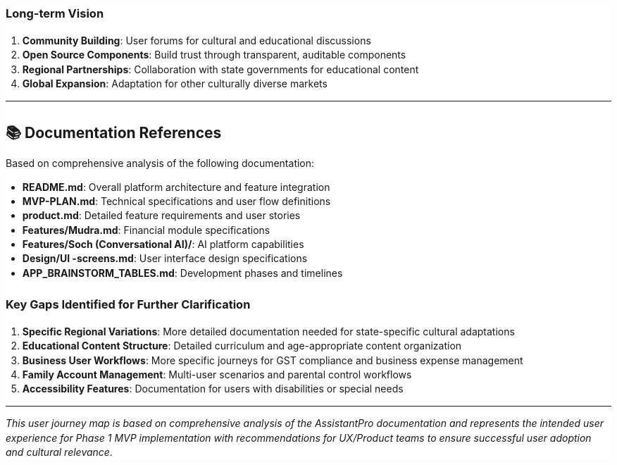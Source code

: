 ### **Long-term Vision**
1. **Community Building**: User forums for cultural and educational discussions
2. **Open Source Components**: Build trust through transparent, auditable components
3. **Regional Partnerships**: Collaboration with state governments for educational content
4. **Global Expansion**: Adaptation for other culturally diverse markets

---

## 📚 Documentation References

Based on comprehensive analysis of the following documentation:
- **README.md**: Overall platform architecture and feature integration
- **MVP-PLAN.md**: Technical specifications and user flow definitions
- **product.md**: Detailed feature requirements and user stories
- **Features/Mudra.md**: Financial module specifications
- **Features/Soch (Conversational AI)/**: AI platform capabilities
- **Design/UI -screens.md**: User interface design specifications
- **APP_BRAINSTORM_TABLES.md**: Development phases and timelines

### **Key Gaps Identified for Further Clarification**
1. **Specific Regional Variations**: More detailed documentation needed for state-specific cultural adaptations
2. **Educational Content Structure**: Detailed curriculum and age-appropriate content organization
3. **Business User Workflows**: More specific journeys for GST compliance and business expense management
4. **Family Account Management**: Multi-user scenarios and parental control workflows
5. **Accessibility Features**: Documentation for users with disabilities or special needs

---

*This user journey map is based on comprehensive analysis of the AssistantPro documentation and represents the intended user experience for Phase 1 MVP implementation with recommendations for UX/Product teams to ensure successful user adoption and cultural relevance.*